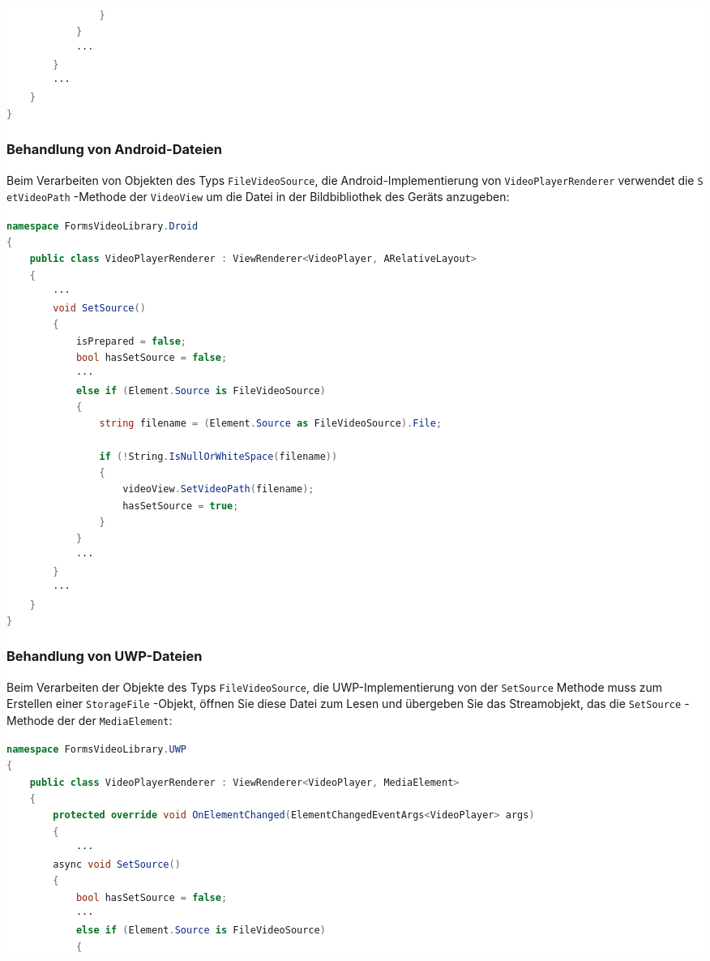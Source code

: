 ```csharp
                }
            }
            ···
        }
        ···
    }
}
```

### <a name="handling-android-files"></a>Behandlung von Android-Dateien

Beim Verarbeiten von Objekten des Typs `FileVideoSource`, die Android-Implementierung von `VideoPlayerRenderer` verwendet die `SetVideoPath` -Methode der `VideoView` um die Datei in der Bildbibliothek des Geräts anzugeben:

```csharp
namespace FormsVideoLibrary.Droid
{
    public class VideoPlayerRenderer : ViewRenderer<VideoPlayer, ARelativeLayout>
    {
        ···
        void SetSource()
        {
            isPrepared = false;
            bool hasSetSource = false;
            ···
            else if (Element.Source is FileVideoSource)
            {
                string filename = (Element.Source as FileVideoSource).File;

                if (!String.IsNullOrWhiteSpace(filename))
                {
                    videoView.SetVideoPath(filename);
                    hasSetSource = true;
                }
            }
            ···
        }
        ···
    }
}
```

### <a name="handling-uwp-files"></a>Behandlung von UWP-Dateien

Beim Verarbeiten der Objekte des Typs `FileVideoSource`, die UWP-Implementierung von der `SetSource` Methode muss zum Erstellen einer `StorageFile` -Objekt, öffnen Sie diese Datei zum Lesen und übergeben Sie das Streamobjekt, das die `SetSource` -Methode der der `MediaElement`:

```csharp
namespace FormsVideoLibrary.UWP
{
    public class VideoPlayerRenderer : ViewRenderer<VideoPlayer, MediaElement>
    {
        protected override void OnElementChanged(ElementChangedEventArgs<VideoPlayer> args)
        {
            ···
        async void SetSource()
        {
            bool hasSetSource = false;
            ···
            else if (Element.Source is FileVideoSource)
            {
```